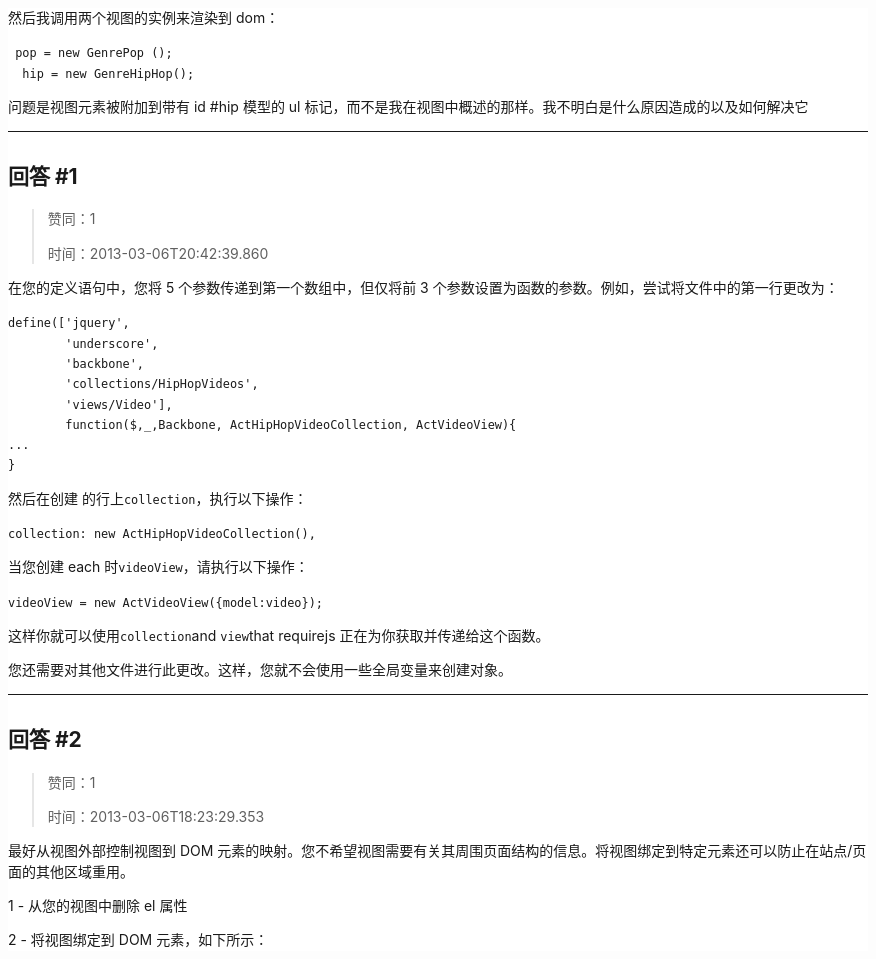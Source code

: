 然后我调用两个视图的实例来渲染到 dom：

```
 pop = new GenrePop ();
  hip = new GenreHipHop(); 
```

问题是视图元素被附加到带有 id #hip 模型的 ul 标记，而不是我在视图中概述的那样。我不明白是什么原因造成的以及如何解决它

* * *

## 回答 #1

> 赞同：1
> 
> 时间：2013-03-06T20:42:39.860

在您的定义语句中，您将 5 个参数传递到第一个数组中，但仅将前 3 个参数设置为函数的参数。例如，尝试将文件中的第一行更改为：

```
define(['jquery',
        'underscore',
        'backbone',
        'collections/HipHopVideos',
        'views/Video'],
        function($,_,Backbone, ActHipHopVideoCollection, ActVideoView){
...
} 
```

然后在创建 的行上`collection`，执行以下操作：

```
collection: new ActHipHopVideoCollection(), 
```

当您创建 each 时`videoView`，请执行以下操作：

```
videoView = new ActVideoView({model:video}); 
```

这样你就可以使用`collection`and `view`that requirejs 正在为你获取并传递给这个函数。

您还需要对其他文件进行此更改。这样，您就不会使用一些全局变量来创建对象。

* * *

## 回答 #2

> 赞同：1
> 
> 时间：2013-03-06T18:23:29.353

最好从视图外部控制视图到 DOM 元素的映射。您不希望视图需要有关其周围页面结构的信息。将视图绑定到特定元素还可以防止在站点/页面的其他区域重用。

1 - 从您的视图中删除 el 属性

2 - 将视图绑定到 DOM 元素，如下所示：

